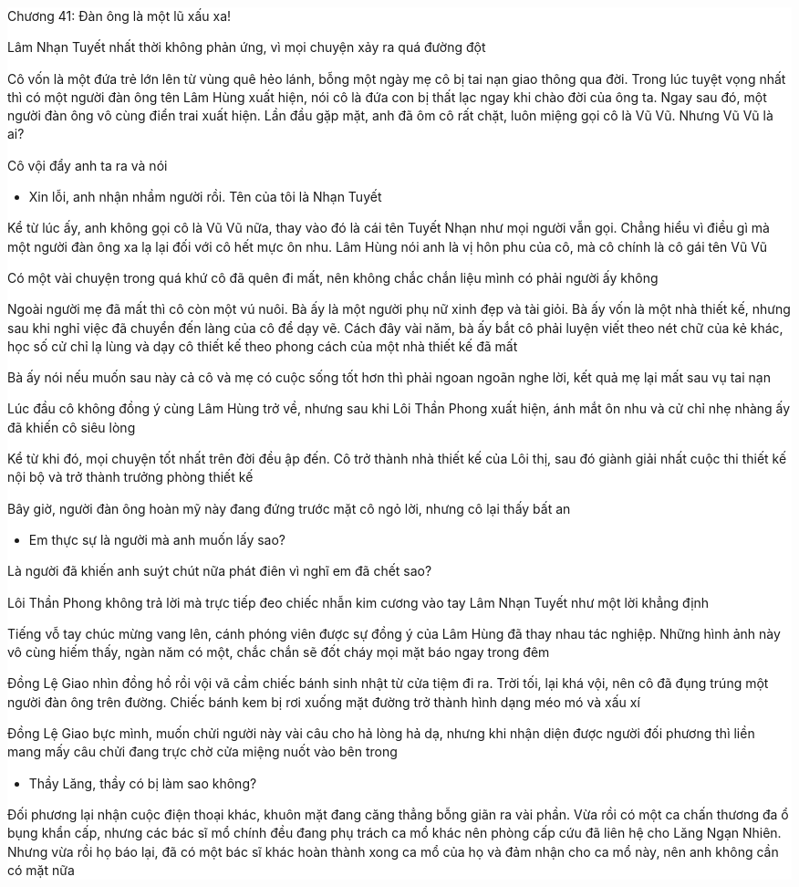 




Chương 41: Đàn ông là một lũ xấu xa!

Lâm Nhạn Tuyết nhất thời không phản ứng, vì mọi chuyện xảy ra quá đường đột

Cô vốn là một đứa trẻ lớn lên từ vùng quê hẻo lánh, bỗng một ngày mẹ cô bị tai nạn giao thông qua đời. Trong lúc tuyệt vọng nhất thì có một người đàn ông tên Lâm Hùng xuất hiện, nói cô là đứa con bị thất lạc ngay khi chào đời của ông ta. Ngay sau đó, một người đàn ông vô cùng điển trai xuất hiện. Lần đầu gặp mặt, anh đã ôm cô rất chặt, luôn miệng gọi cô là Vũ Vũ. Nhưng Vũ Vũ là ai?

Cô vội đẩy anh ta ra và nói

- Xin lỗi, anh nhận nhầm người rồi. Tên của tôi là Nhạn Tuyết

Kể từ lúc ấy, anh không gọi cô là Vũ Vũ nữa, thay vào đó là cái tên Tuyết Nhạn như mọi người vẫn gọi. Chẳng hiểu vì điều gì mà một người đàn ông xa lạ lại đối với cô hết mực ôn nhu. Lâm Hùng nói anh là vị hôn phu của cô, mà cô chính là cô gái tên Vũ Vũ

Có một vài chuyện trong quá khứ cô đã quên đi mất, nên không chắc chắn liệu mình có phải người ấy không

Ngoài người mẹ đã mất thì cô còn một vú nuôi. Bà ấy là một người phụ nữ xinh đẹp và tài giỏi. Bà ấy vốn là một nhà thiết kế, nhưng sau khi nghỉ việc đã chuyển đến làng của cô để dạy vẽ. Cách đây vài năm, bà ấy bắt cô phải luyện viết theo nét chữ của kẻ khác, học số cử chỉ lạ lùng và dạy cô thiết kế theo phong cách của một nhà thiết kế đã mất

Bà ấy nói nếu muốn sau này cả cô và mẹ có cuộc sống tốt hơn thì phải ngoan ngoãn nghe lời, kết quả mẹ lại mất sau vụ tai nạn

Lúc đầu cô không đồng ý cùng Lâm Hùng trở về, nhưng sau khi Lôi Thần Phong xuất hiện, ánh mắt ôn nhu và cử chỉ nhẹ nhàng ấy đã khiến cô siêu lòng

Kể từ khi đó, mọi chuyện tốt nhất trên đời đều ập đến. Cô trở thành nhà thiết kế của Lôi thị, sau đó giành giải nhất cuộc thi thiết kế nội bộ và trở thành trưởng phòng thiết kế

Bây giờ, người đàn ông hoàn mỹ này đang đứng trước mặt cô ngỏ lời, nhưng cô lại thấy bất an

- Em thực sự là người mà anh muốn lấy sao?

Là người đã khiến anh suýt chút nữa phát điên vì nghĩ em đã chết sao?

Lôi Thần Phong không trả lời mà trực tiếp đeo chiếc nhẫn kim cương vào tay Lâm Nhạn Tuyết như một lời khẳng định

Tiếng vỗ tay chúc mừng vang lên, cánh phóng viên được sự đồng ý của Lâm Hùng đã thay nhau tác nghiệp. Những hình ảnh này vô cùng hiếm thấy, ngàn năm có một, chắc chắn sẽ đốt cháy mọi mặt báo ngay trong đêm

Đồng Lệ Giao nhìn đồng hồ rồi vội vã cầm chiếc bánh sinh nhật từ cửa tiệm đi ra. Trời tối, lại khá vội, nên cô đã đụng trúng một người đàn ông trên đường. Chiếc bánh kem bị rơi xuống mặt đường trở thành hình dạng méo mó và xấu xí

Đồng Lệ Giao bực mình, muốn chửi người này vài câu cho hả lòng hả dạ, nhưng khi nhận diện được người đối phương thì liền mang mấy câu chửi đang trực chờ cửa miệng nuốt vào bên trong

- Thầy Lăng, thầy có bị làm sao không?

Đối phương lại nhận cuộc điện thoại khác, khuôn mặt đang căng thẳng bỗng giãn ra vài phần. Vừa rồi có một ca chấn thương đa ổ bụng khẩn cấp, nhưng các bác sĩ mổ chính đều đang phụ trách ca mổ khác nên phòng cấp cứu đã liên hệ cho Lăng Ngạn Nhiên. Nhưng vừa rồi họ báo lại, đã có một bác sĩ khác hoàn thành xong ca mổ của họ và đảm nhận cho ca mổ này, nên anh không cần có mặt nữa
